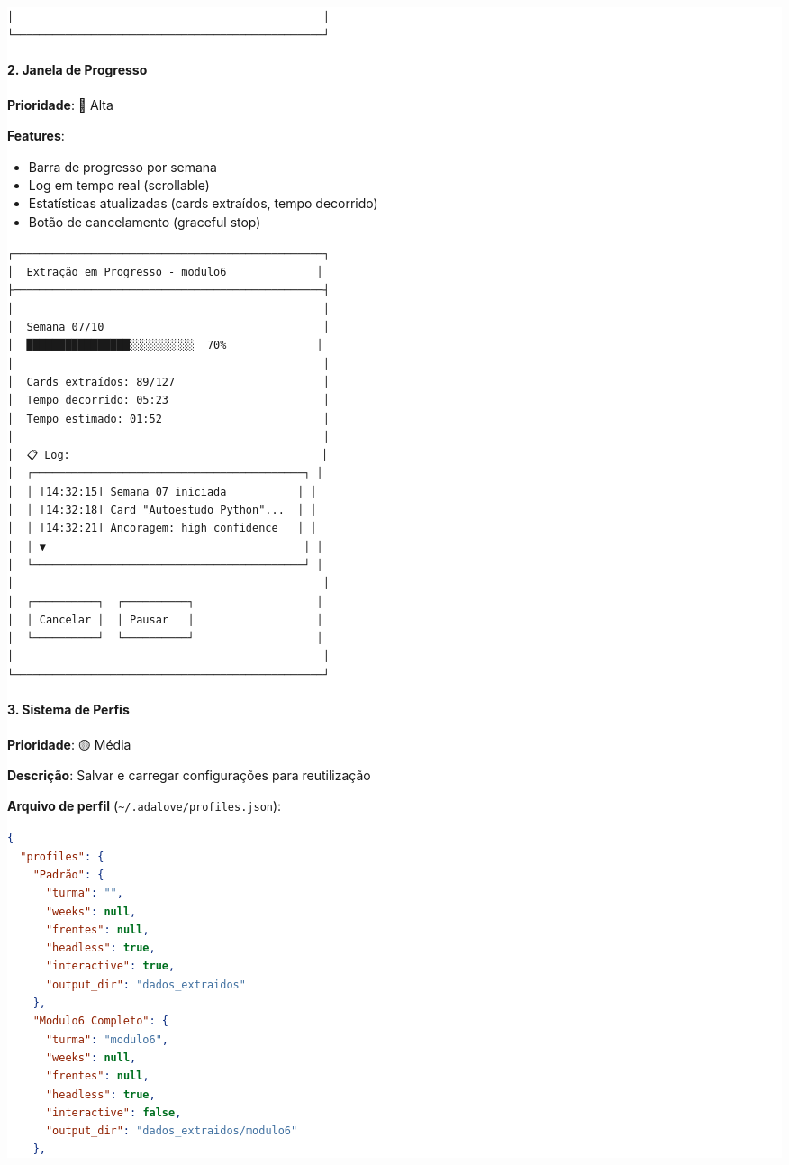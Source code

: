 ```
│                                                │
└────────────────────────────────────────────────┘
```

#### 2. Janela de Progresso
**Prioridade**: 🔴 Alta

**Features**:
- Barra de progresso por semana
- Log em tempo real (scrollable)
- Estatísticas atualizadas (cards extraídos, tempo decorrido)
- Botão de cancelamento (graceful stop)

```
┌────────────────────────────────────────────────┐
│  Extração em Progresso - modulo6              │
├────────────────────────────────────────────────┤
│                                                │
│  Semana 07/10                                  │
│  ████████████████░░░░░░░░░░  70%              │
│                                                │
│  Cards extraídos: 89/127                       │
│  Tempo decorrido: 05:23                        │
│  Tempo estimado: 01:52                         │
│                                                │
│  📋 Log:                                       │
│  ┌──────────────────────────────────────────┐ │
│  │ [14:32:15] Semana 07 iniciada           │ │
│  │ [14:32:18] Card "Autoestudo Python"...  │ │
│  │ [14:32:21] Ancoragem: high confidence   │ │
│  │ ▼                                        │ │
│  └──────────────────────────────────────────┘ │
│                                                │
│  ┌──────────┐  ┌──────────┐                   │
│  │ Cancelar │  │ Pausar   │                   │
│  └──────────┘  └──────────┘                   │
│                                                │
└────────────────────────────────────────────────┘
```

#### 3. Sistema de Perfis
**Prioridade**: 🟡 Média

**Descrição**: Salvar e carregar configurações para reutilização

**Arquivo de perfil** (`~/.adalove/profiles.json`):
```json
{
  "profiles": {
    "Padrão": {
      "turma": "",
      "weeks": null,
      "frentes": null,
      "headless": true,
      "interactive": true,
      "output_dir": "dados_extraidos"
    },
    "Modulo6 Completo": {
      "turma": "modulo6",
      "weeks": null,
      "frentes": null,
      "headless": true,
      "interactive": false,
      "output_dir": "dados_extraidos/modulo6"
    },
```